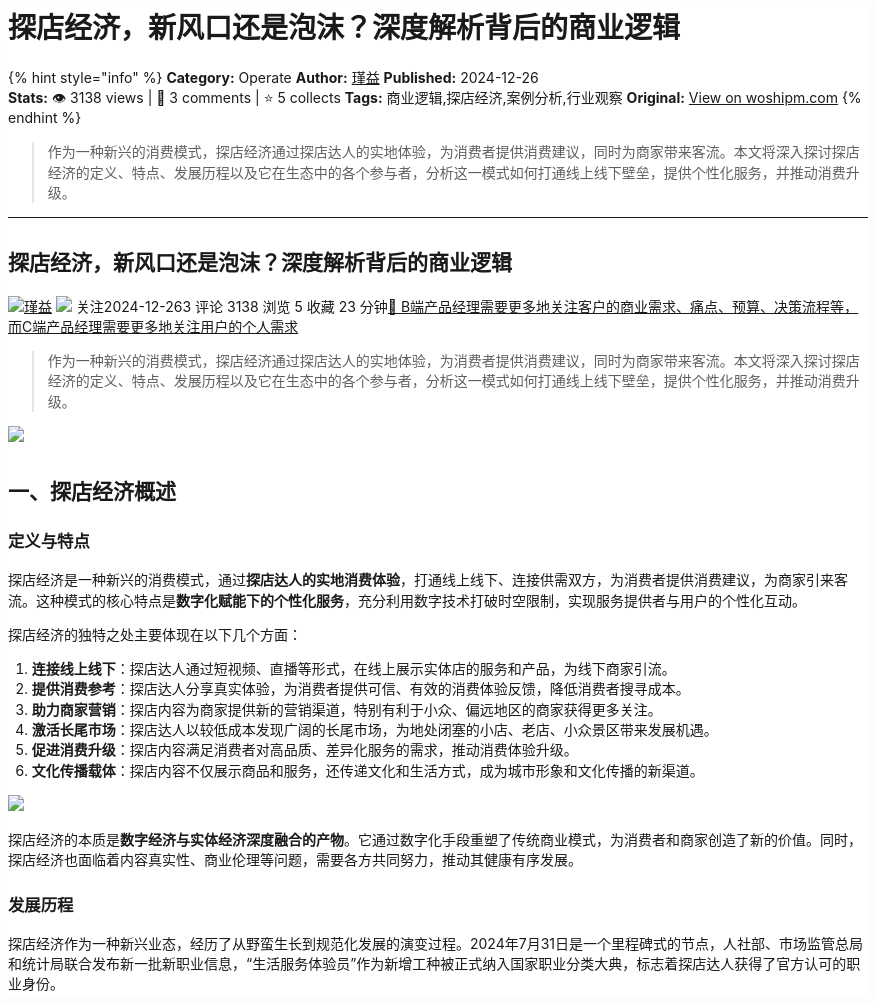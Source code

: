 # 探店经济，新风口还是泡沫？深度解析背后的商业逻辑
{% hint style="info" %}
**Category:** Operate
**Author:** [瑾益](https://www.woshipm.com/u/1281237)
**Published:** 2024-12-26  
**Stats:** 👁️ 3138 views | 💬 3 comments | ⭐ 5 collects
**Tags:** 商业逻辑,探店经济,案例分析,行业观察
**Original:** [View on woshipm.com](https://www.woshipm.com/operate/6162175.html)
{% endhint %}
> 作为一种新兴的消费模式，探店经济通过探店达人的实地体验，为消费者提供消费建议，同时为商家带来客流。本文将深入探讨探店经济的定义、特点、发展历程以及它在生态中的各个参与者，分析这一模式如何打通线上线下壁垒，提供个性化服务，并推动消费升级。

---

## 探店经济，新风口还是泡沫？深度解析背后的商业逻辑

[![](https://static.woshipm.com/ttw_avatar_20241222114222_6906.png?imageView2/1/w/72/h/72/q/100)](https://www.woshipm.com/u/1281237)[瑾益](https://www.woshipm.com/u/1281237) ![](https://static.woshipm.com/tag/1101_1@2x.png) 关注2024-12-263 评论 3138 浏览 5 收藏 23 分钟[🔗 B端产品经理需要更多地关注客户的商业需求、痛点、预算、决策流程等，而C端产品经理需要更多地关注用户的个人需求](https://ke.qidianla.com/courses/bcpm)

> 作为一种新兴的消费模式，探店经济通过探店达人的实地体验，为消费者提供消费建议，同时为商家带来客流。本文将深入探讨探店经济的定义、特点、发展历程以及它在生态中的各个参与者，分析这一模式如何打通线上线下壁垒，提供个性化服务，并推动消费升级。

![](https://image.woshipm.com/2023/04/13/52811d3a-d9de-11ed-bd5e-00163e0b5ff3.jpg)

## 一、探店经济概述

### 定义与特点

探店经济是一种新兴的消费模式，通过**探店达人的实地消费体验**，打通线上线下、连接供需双方，为消费者提供消费建议，为商家引来客流。这种模式的核心特点是**数字化赋能下的个性化服务**，充分利用数字技术打破时空限制，实现服务提供者与用户的个性化互动。

探店经济的独特之处主要体现在以下几个方面：

1.  **连接线上线下**：探店达人通过短视频、直播等形式，在线上展示实体店的服务和产品，为线下商家引流。
2.  **提供消费参考**：探店达人分享真实体验，为消费者提供可信、有效的消费体验反馈，降低消费者搜寻成本。
3.  **助力商家营销**：探店内容为商家提供新的营销渠道，特别有利于小众、偏远地区的商家获得更多关注。
4.  **激活长尾市场**：探店达人以较低成本发现广阔的长尾市场，为地处闭塞的小店、老店、小众景区带来发展机遇。
5.  **促进消费升级**：探店内容满足消费者对高品质、差异化服务的需求，推动消费体验升级。
6.  **文化传播载体**：探店内容不仅展示商品和服务，还传递文化和生活方式，成为城市形象和文化传播的新渠道。

![](https://image.woshipm.com/wp-files/2024/12/VLsglJvbbEiOlp5DvuhK.png)

探店经济的本质是**数字经济与实体经济深度融合的产物**。它通过数字化手段重塑了传统商业模式，为消费者和商家创造了新的价值。同时，探店经济也面临着内容真实性、商业伦理等问题，需要各方共同努力，推动其健康有序发展。

### 发展历程

探店经济作为一种新兴业态，经历了从野蛮生长到规范化发展的演变过程。2024年7月31日是一个里程碑式的节点，人社部、市场监管总局和统计局联合发布新一批新职业信息，“生活服务体验员”作为新增工种被正式纳入国家职业分类大典，标志着探店达人获得了官方认可的职业身份。
